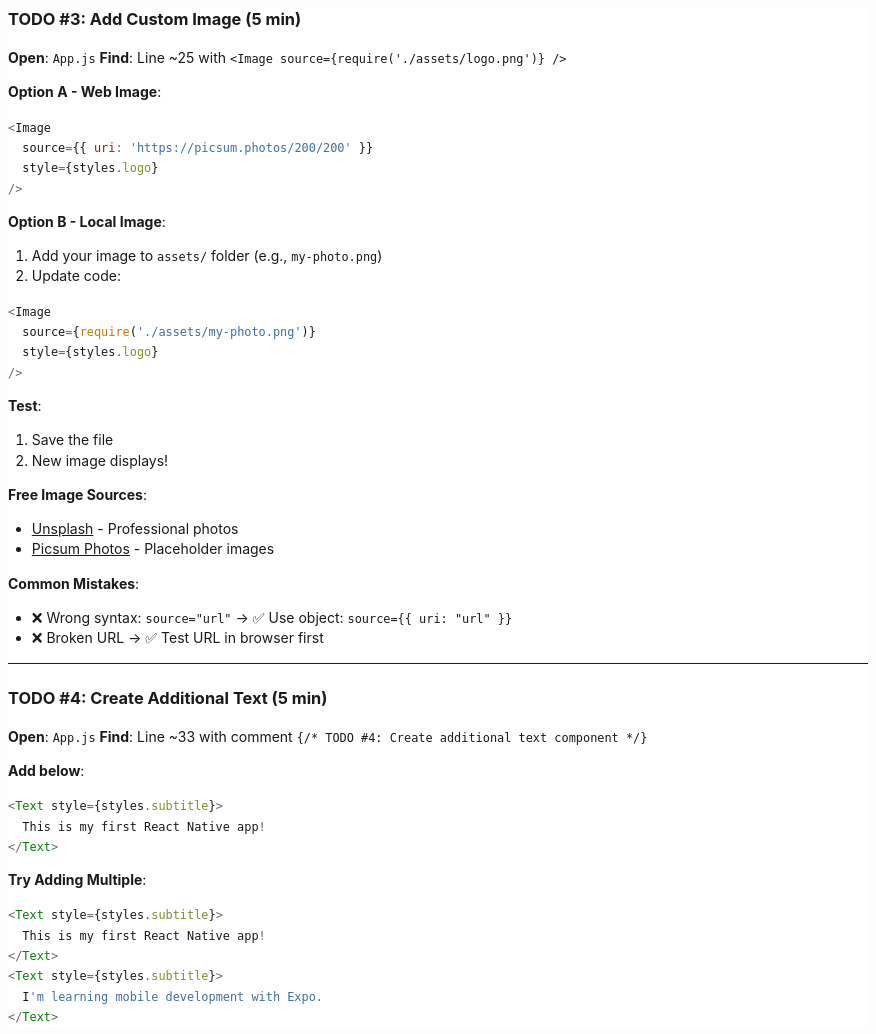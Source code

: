 ### TODO #3: Add Custom Image (5 min)

**Open**: `App.js`
**Find**: Line ~25 with `<Image source={require('./assets/logo.png')} />`

**Option A - Web Image**:
```javascript
<Image
  source={{ uri: 'https://picsum.photos/200/200' }}
  style={styles.logo}
/>
```

**Option B - Local Image**:
1. Add your image to `assets/` folder (e.g., `my-photo.png`)
2. Update code:
```javascript
<Image
  source={require('./assets/my-photo.png')}
  style={styles.logo}
/>
```

**Test**:
1. Save the file
2. New image displays!

**Free Image Sources**:
- [Unsplash](https://unsplash.com/) - Professional photos
- [Picsum Photos](https://picsum.photos/) - Placeholder images

**Common Mistakes**:
- ❌ Wrong syntax: `source="url"` → ✅ Use object: `source={{ uri: "url" }}`
- ❌ Broken URL → ✅ Test URL in browser first

---

### TODO #4: Create Additional Text (5 min)

**Open**: `App.js`
**Find**: Line ~33 with comment `{/* TODO #4: Create additional text component */}`

**Add below**:
```javascript
<Text style={styles.subtitle}>
  This is my first React Native app!
</Text>
```

**Try Adding Multiple**:
```javascript
<Text style={styles.subtitle}>
  This is my first React Native app!
</Text>
<Text style={styles.subtitle}>
  I'm learning mobile development with Expo.
</Text>
```
